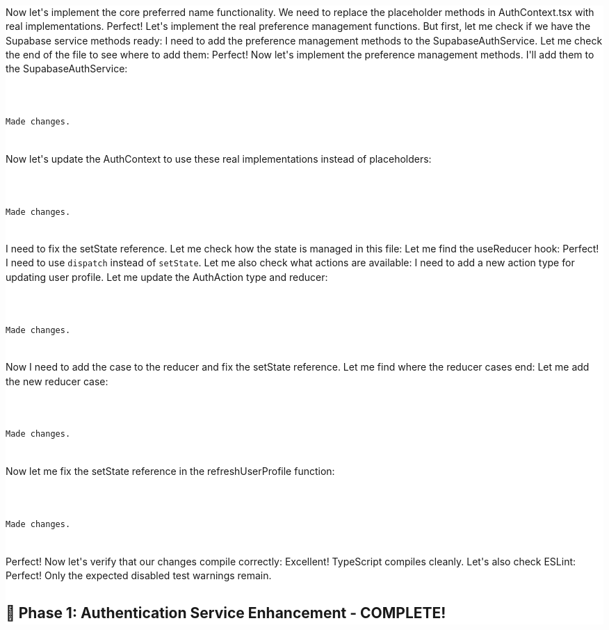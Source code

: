 Now let's implement the core preferred name functionality. We need to replace the placeholder methods in AuthContext.tsx with real implementations. Perfect! Let's implement the real preference management functions. But first, let me check if we have the Supabase service methods ready: I need to add the preference management methods to the SupabaseAuthService. Let me check the end of the file to see where to add them: Perfect! Now let's implement the preference management methods. I'll add them to the SupabaseAuthService: 
```


Made changes.


```
Now let's update the AuthContext to use these real implementations instead of placeholders: 
```


Made changes.


```
I need to fix the setState reference. Let me check how the state is managed in this file: Let me find the useReducer hook: Perfect! I need to use `dispatch` instead of `setState`. Let me also check what actions are available: I need to add a new action type for updating user profile. Let me update the AuthAction type and reducer: 
```


Made changes.


```
Now I need to add the case to the reducer and fix the setState reference. Let me find where the reducer cases end: Let me add the new reducer case: 
```


Made changes.


```
Now let me fix the setState reference in the refreshUserProfile function: 
```


Made changes.


```
Perfect! Now let's verify that our changes compile correctly: Excellent! TypeScript compiles cleanly. Let's also check ESLint: Perfect! Only the expected disabled test warnings remain. 

## **🎉 Phase 1: Authentication Service Enhancement - COMPLETE!**
